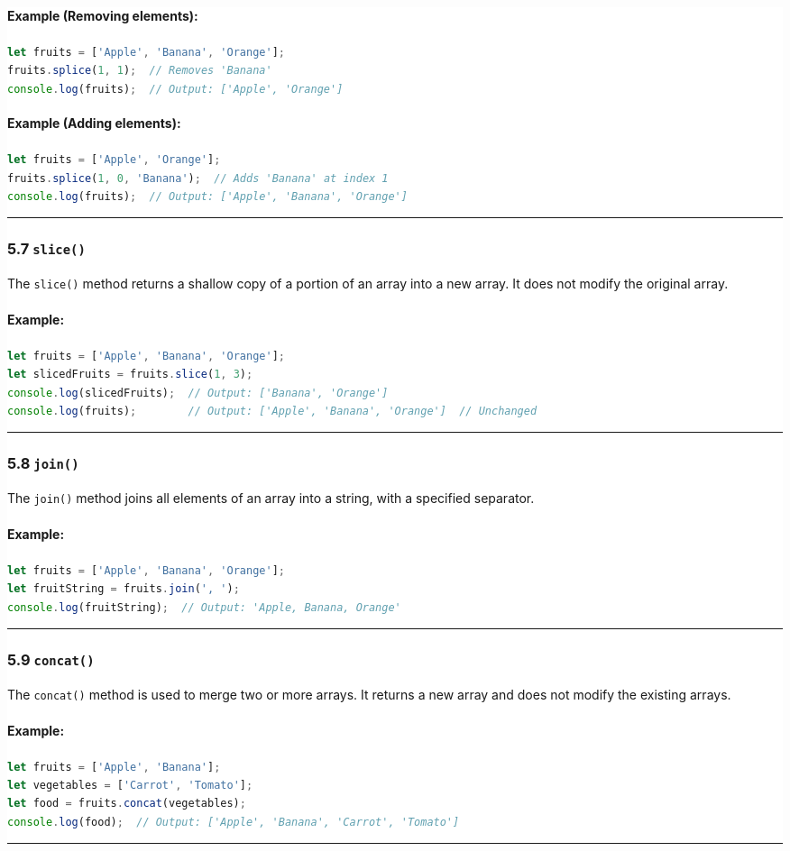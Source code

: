#### Example (Removing elements):

```js
let fruits = ['Apple', 'Banana', 'Orange'];
fruits.splice(1, 1);  // Removes 'Banana'
console.log(fruits);  // Output: ['Apple', 'Orange']
```

#### Example (Adding elements):

```js
let fruits = ['Apple', 'Orange'];
fruits.splice(1, 0, 'Banana');  // Adds 'Banana' at index 1
console.log(fruits);  // Output: ['Apple', 'Banana', 'Orange']
```

---

### 5.7 `slice()`

The `slice()` method returns a shallow copy of a portion of an array into a new array. It does not modify the original array.

#### Example:

```js
let fruits = ['Apple', 'Banana', 'Orange'];
let slicedFruits = fruits.slice(1, 3);
console.log(slicedFruits);  // Output: ['Banana', 'Orange']
console.log(fruits);        // Output: ['Apple', 'Banana', 'Orange']  // Unchanged
```

---

### 5.8 `join()`

The `join()` method joins all elements of an array into a string, with a specified separator.

#### Example:

```js
let fruits = ['Apple', 'Banana', 'Orange'];
let fruitString = fruits.join(', ');
console.log(fruitString);  // Output: 'Apple, Banana, Orange'
```

---

### 5.9 `concat()`

The `concat()` method is used to merge two or more arrays. It returns a new array and does not modify the existing arrays.

#### Example:

```js
let fruits = ['Apple', 'Banana'];
let vegetables = ['Carrot', 'Tomato'];
let food = fruits.concat(vegetables);
console.log(food);  // Output: ['Apple', 'Banana', 'Carrot', 'Tomato']
```

---